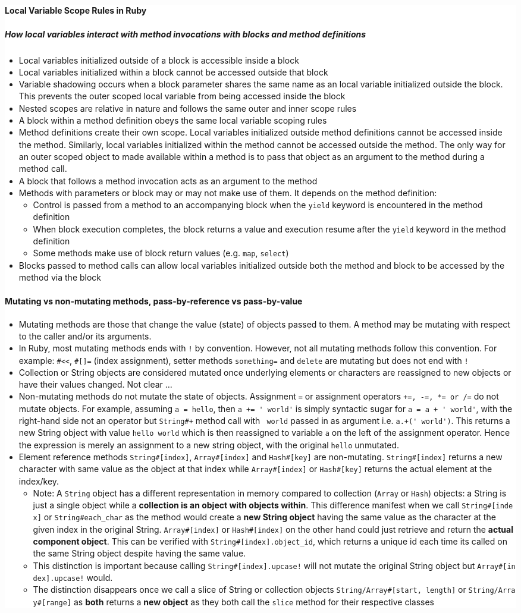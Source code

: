 #### Local Variable Scope Rules in Ruby
##### How local variables interact with method invocations with blocks and method definitions
- Local variables initialized outside of a block is accessible inside a block
- Local variables initialized within a block cannot be accessed outside that block
- Variable shadowing occurs when a block parameter shares the same name as an local variable initialized outside the block. This prevents the outer scoped local variable from being accessed inside the block
- Nested scopes are relative in nature and follows the same outer and inner scope rules
- A block within a method definition obeys the same local variable scoping rules
- Method definitions create their own scope. Local variables initialized outside method definitions cannot be accessed inside the method. Similarly, local variables initialized within the method cannot be accessed outside the method. The only way for an outer scoped object to made available within a method is to pass that object as an argument to the method during a method call.
- A block that follows a method invocation acts as an argument to the method
- Methods with parameters or block may or may not make use of them. It depends on the method definition:
	- Control is passed from a method to an accompanying block when the `yield` keyword is encountered in the method definition
	- When block execution completes, the block returns a value and execution resume after the `yield` keyword in the method definition
	- Some methods make use of block return values (e.g. `map`, `select`)
- Blocks passed to method calls can allow local variables initialized outside both the method and block to be accessed by the method via the block
	 
#### Mutating vs non-mutating methods, pass-by-reference vs pass-by-value
- Mutating methods are those that change the value (state) of objects passed to them. A method may be mutating with respect to the caller and/or its arguments.
- In Ruby, most mutating methods ends with `!` by convention. However, not all mutating methods follow this convention. For example: `#<<`, `#[]=` (index assignment), setter methods `something=` and `delete` are mutating but does not end with `!`
- Collection or String objects are considered mutated once underlying elements or characters are reassigned to new objects or have their values changed. Not clear ...
- Non-mutating methods do not mutate the state of objects. Assignment `=` or assignment operators `+=, -=, *= or /=` do not mutate objects. For example, assuming `a = hello`, then `a += ' world'` is simply syntactic sugar for `a = a + ' world'`, with the right-hand side not an operator but `String#+` method call with ` world` passed in as argument i.e. `a.+(' world')`. This returns a new String object with value `hello world` which is then reassigned to variable `a` on the left of the assignment operator. Hence the expression is merely an assignment to a new string object, with the original `hello` unmutated.
- Element reference methods `String#[index]`, `Array#[index]` and `Hash#[key]` are non-mutating. `String#[index]` returns a new character with same value as the object at that index while `Array#[index]` or `Hash#[key]` returns the actual element at the index/key. 
	- Note: A `String` object has a different representation in memory compared to collection (`Array` or `Hash`) objects: a String is just a single object while a **collection is an object with objects within**. This difference manifest when we call `String#[index]` or `String#each_char` as the method would create a **new String object** having the same value as the character at the given index in the original String. `Array#[index]` or `Hash#[index]` on the other hand could just retrieve and return the **actual component object**. This can be verified with `String#[index].object_id`, which returns a unique id each time its called on the same String object despite having the same value. 
	- This distinction is important because calling `String#[index].upcase!` will not mutate the original String object but `Array#[index].upcase!` would. 
	- The distinction disappears once we call a slice of String or collection objects `String/Array#[start, length]` or `String/Array#[range]` as **both** returns a **new object** as they both call the `slice` method for their respective classes
